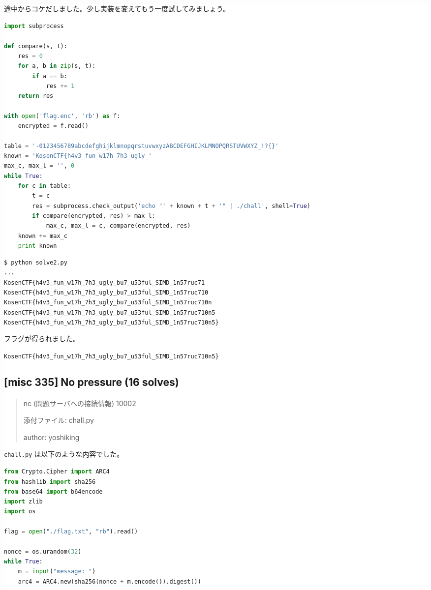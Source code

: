 
途中からコケだしました。少し実装を変えてもう一度試してみましょう。

```python
import subprocess

def compare(s, t):
    res = 0
    for a, b in zip(s, t):
        if a == b:
            res += 1
    return res

with open('flag.enc', 'rb') as f:
    encrypted = f.read()

table = '-0123456789abcdefghijklmnopqrstuvwxyzABCDEFGHIJKLMNOPQRSTUVWXYZ_!?{}'
known = 'KosenCTF{h4v3_fun_w17h_7h3_ugly_'
max_c, max_l = '', 0
while True:
    for c in table:
        t = c
        res = subprocess.check_output('echo "' + known + t + '" | ./chall', shell=True)
        if compare(encrypted, res) > max_l:
            max_c, max_l = c, compare(encrypted, res)
    known += max_c
    print known
```

```
$ python solve2.py
...
KosenCTF{h4v3_fun_w17h_7h3_ugly_bu7_u53ful_SIMD_1n57ruc71
KosenCTF{h4v3_fun_w17h_7h3_ugly_bu7_u53ful_SIMD_1n57ruc710
KosenCTF{h4v3_fun_w17h_7h3_ugly_bu7_u53ful_SIMD_1n57ruc710n
KosenCTF{h4v3_fun_w17h_7h3_ugly_bu7_u53ful_SIMD_1n57ruc710n5
KosenCTF{h4v3_fun_w17h_7h3_ugly_bu7_u53ful_SIMD_1n57ruc710n5}
```

フラグが得られました。

```
KosenCTF{h4v3_fun_w17h_7h3_ugly_bu7_u53ful_SIMD_1n57ruc710n5}
```

## [misc 335] No pressure (16 solves)
> nc (問題サーバへの接続情報) 10002
> 
> 添付ファイル: chall.py
> 
> author: yoshiking

`chall.py` は以下のような内容でした。

```python
from Crypto.Cipher import ARC4
from hashlib import sha256
from base64 import b64encode
import zlib
import os

flag = open("./flag.txt", "rb").read()

nonce = os.urandom(32)
while True:
    m = input("message: ")
    arc4 = ARC4.new(sha256(nonce + m.encode()).digest())
```